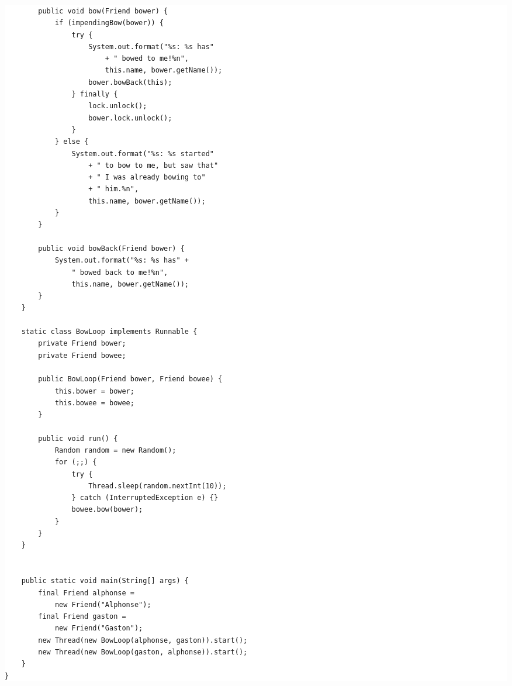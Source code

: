             public void bow(Friend bower) {
                if (impendingBow(bower)) {
                    try {
                        System.out.format("%s: %s has"
                            + " bowed to me!%n",
                            this.name, bower.getName());
                        bower.bowBack(this);
                    } finally {
                        lock.unlock();
                        bower.lock.unlock();
                    }
                } else {
                    System.out.format("%s: %s started"
                        + " to bow to me, but saw that"
                        + " I was already bowing to"
                        + " him.%n",
                        this.name, bower.getName());
                }
            }

            public void bowBack(Friend bower) {
                System.out.format("%s: %s has" +
                    " bowed back to me!%n",
                    this.name, bower.getName());
            }
        }

        static class BowLoop implements Runnable {
            private Friend bower;
            private Friend bowee;

            public BowLoop(Friend bower, Friend bowee) {
                this.bower = bower;
                this.bowee = bowee;
            }

            public void run() {
                Random random = new Random();
                for (;;) {
                    try {
                        Thread.sleep(random.nextInt(10));
                    } catch (InterruptedException e) {}
                    bowee.bow(bower);
                }
            }
        }


        public static void main(String[] args) {
            final Friend alphonse =
                new Friend("Alphonse");
            final Friend gaston =
                new Friend("Gaston");
            new Thread(new BowLoop(alphonse, gaston)).start();
            new Thread(new BowLoop(gaston, alphonse)).start();
        }
    }
